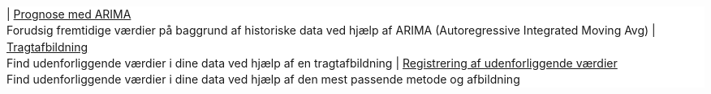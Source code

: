 | [Prognose med ARIMA](https://github.com/Microsoft/powerbi-visuals-forcastingarima/) </br>Forudsig fremtidige værdier på baggrund af historiske data ved hjælp af ARIMA (Autoregressive Integrated Moving Avg) | [Tragtafbildning](https://github.com/Microsoft/powerbi-visuals-funnel/) </br>Find udenforliggende værdier i dine data ved hjælp af en tragtafbildning | [Registrering af udenforliggende værdier](https://github.com/Microsoft/powerbi-visuals-outliers-det/) </br>Find udenforliggende værdier i dine data ved hjælp af den mest passende metode og afbildning